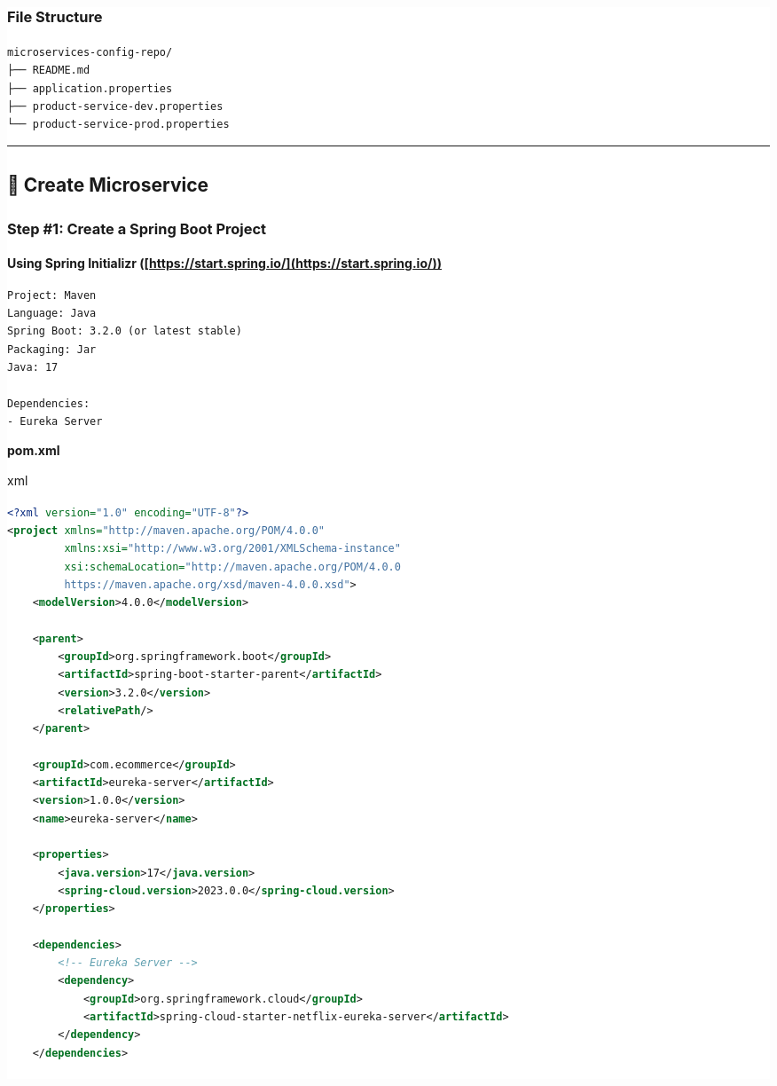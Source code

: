 ### File Structure

```
microservices-config-repo/
├── README.md
├── application.properties
├── product-service-dev.properties
└── product-service-prod.properties
```

----------

## 🎯 Create Microservice 

### Step #1: Create a Spring Boot Project

**Using Spring Initializr ([https://start.spring.io/](https://start.spring.io/))**

```
Project: Maven
Language: Java
Spring Boot: 3.2.0 (or latest stable)
Packaging: Jar
Java: 17

Dependencies:
- Eureka Server
```

**pom.xml**

xml

```xml
<?xml version="1.0" encoding="UTF-8"?>
<project xmlns="http://maven.apache.org/POM/4.0.0"
         xmlns:xsi="http://www.w3.org/2001/XMLSchema-instance"
         xsi:schemaLocation="http://maven.apache.org/POM/4.0.0 
         https://maven.apache.org/xsd/maven-4.0.0.xsd">
    <modelVersion>4.0.0</modelVersion>
    
    <parent>
        <groupId>org.springframework.boot</groupId>
        <artifactId>spring-boot-starter-parent</artifactId>
        <version>3.2.0</version>
        <relativePath/>
    </parent>
    
    <groupId>com.ecommerce</groupId>
    <artifactId>eureka-server</artifactId>
    <version>1.0.0</version>
    <name>eureka-server</name>
    
    <properties>
        <java.version>17</java.version>
        <spring-cloud.version>2023.0.0</spring-cloud.version>
    </properties>
    
    <dependencies>
        <!-- Eureka Server -->
        <dependency>
            <groupId>org.springframework.cloud</groupId>
            <artifactId>spring-cloud-starter-netflix-eureka-server</artifactId>
        </dependency>
    </dependencies>
    
```